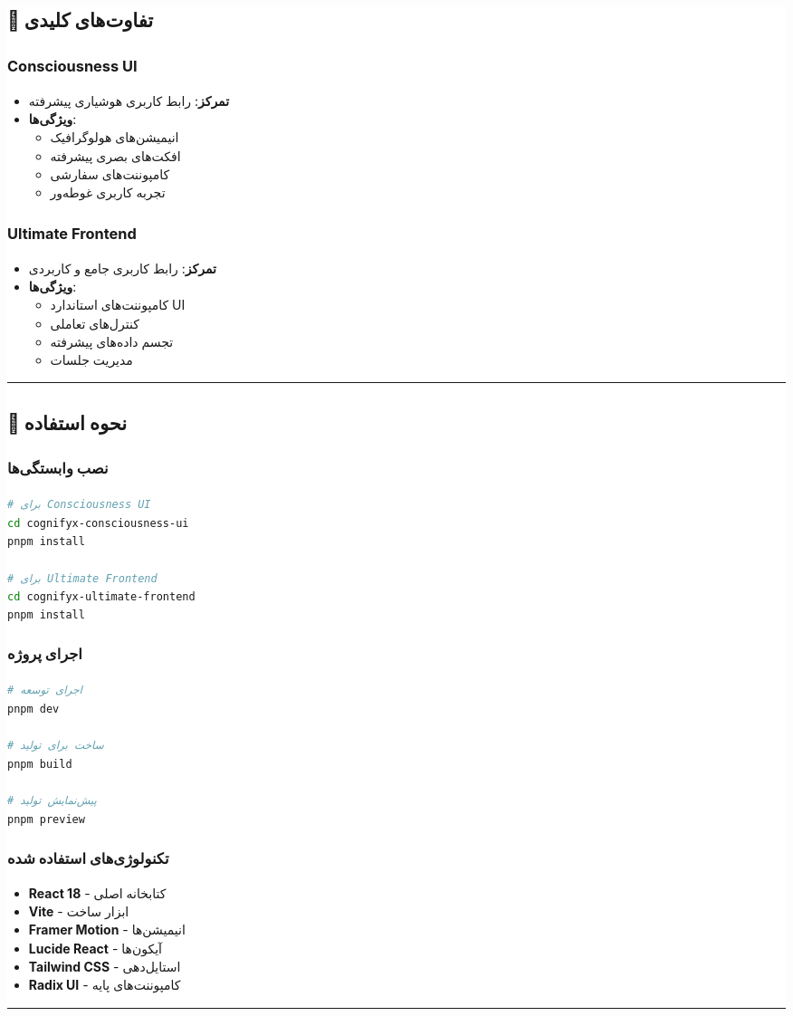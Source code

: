 
## 🎯 تفاوت‌های کلیدی

### Consciousness UI
- **تمرکز**: رابط کاربری هوشیاری پیشرفته
- **ویژگی‌ها**: 
  - انیمیشن‌های هولوگرافیک
  - افکت‌های بصری پیشرفته
  - کامپوننت‌های سفارشی
  - تجربه کاربری غوطه‌ور

### Ultimate Frontend
- **تمرکز**: رابط کاربری جامع و کاربردی
- **ویژگی‌ها**:
  - کامپوننت‌های استاندارد UI
  - کنترل‌های تعاملی
  - تجسم داده‌های پیشرفته
  - مدیریت جلسات

---

## 🚀 نحوه استفاده

### نصب وابستگی‌ها
```bash
# برای Consciousness UI
cd cognifyx-consciousness-ui
pnpm install

# برای Ultimate Frontend
cd cognifyx-ultimate-frontend
pnpm install
```

### اجرای پروژه
```bash
# اجرای توسعه
pnpm dev

# ساخت برای تولید
pnpm build

# پیش‌نمایش تولید
pnpm preview
```

### تکنولوژی‌های استفاده شده
- **React 18** - کتابخانه اصلی
- **Vite** - ابزار ساخت
- **Framer Motion** - انیمیشن‌ها
- **Lucide React** - آیکون‌ها
- **Tailwind CSS** - استایل‌دهی
- **Radix UI** - کامپوننت‌های پایه

---